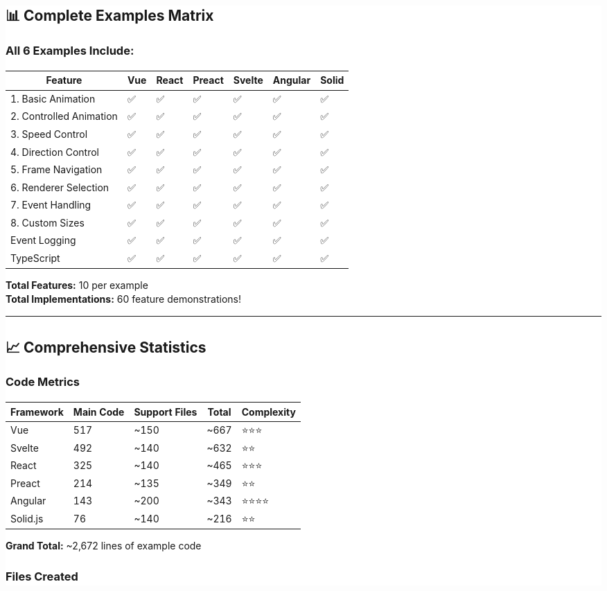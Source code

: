 
## 📊 Complete Examples Matrix

### All 6 Examples Include:

| Feature | Vue | React | Preact | Svelte | Angular | Solid |
|---------|-----|-------|--------|--------|---------|-------|
| 1. Basic Animation | ✅ | ✅ | ✅ | ✅ | ✅ | ✅ |
| 2. Controlled Animation | ✅ | ✅ | ✅ | ✅ | ✅ | ✅ |
| 3. Speed Control | ✅ | ✅ | ✅ | ✅ | ✅ | ✅ |
| 4. Direction Control | ✅ | ✅ | ✅ | ✅ | ✅ | ✅ |
| 5. Frame Navigation | ✅ | ✅ | ✅ | ✅ | ✅ | ✅ |
| 6. Renderer Selection | ✅ | ✅ | ✅ | ✅ | ✅ | ✅ |
| 7. Event Handling | ✅ | ✅ | ✅ | ✅ | ✅ | ✅ |
| 8. Custom Sizes | ✅ | ✅ | ✅ | ✅ | ✅ | ✅ |
| Event Logging | ✅ | ✅ | ✅ | ✅ | ✅ | ✅ |
| TypeScript | ✅ | ✅ | ✅ | ✅ | ✅ | ✅ |

**Total Features:** 10 per example  
**Total Implementations:** 60 feature demonstrations!

---

## 📈 Comprehensive Statistics

### Code Metrics

| Framework | Main Code | Support Files | Total | Complexity |
|-----------|-----------|---------------|-------|------------|
| Vue | 517 | ~150 | ~667 | ⭐⭐⭐ |
| Svelte | 492 | ~140 | ~632 | ⭐⭐ |
| React | 325 | ~140 | ~465 | ⭐⭐⭐ |
| Preact | 214 | ~135 | ~349 | ⭐⭐ |
| Angular | 143 | ~200 | ~343 | ⭐⭐⭐⭐ |
| Solid.js | 76 | ~140 | ~216 | ⭐⭐ |

**Grand Total:** ~2,672 lines of example code

### Files Created
